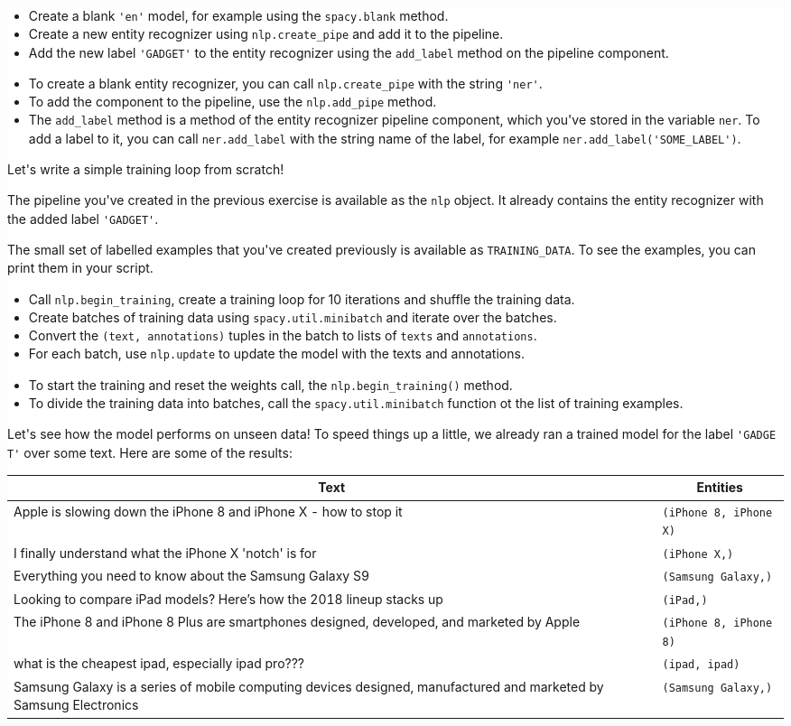 - Create a blank `'en'` model, for example using the `spacy.blank` method.
- Create a new entity recognizer using `nlp.create_pipe` and add it to the
  pipeline.
- Add the new label `'GADGET'` to the entity recognizer using the `add_label`
  method on the pipeline component.

<codeblock id="04_06">

- To create a blank entity recognizer, you can call `nlp.create_pipe` with the
  string `'ner'`.
- To add the component to the pipeline, use the `nlp.add_pipe` method.
- The `add_label` method is a method of the entity recognizer pipeline
  component, which you've stored in the variable `ner`. To add a label to it,
  you can call `ner.add_label` with the string name of the label, for example
  `ner.add_label('SOME_LABEL')`.

</codeblock>

</exercise>

<exercise id="7" title="Building a training loop">

Let's write a simple training loop from scratch!

The pipeline you've created in the previous exercise is available as the `nlp`
object. It already contains the entity recognizer with the added label
`'GADGET'`.

The small set of labelled examples that you've created previously is available
as `TRAINING_DATA`. To see the examples, you can print them in your script.

- Call `nlp.begin_training`, create a training loop for 10 iterations and
  shuffle the training data.
- Create batches of training data using `spacy.util.minibatch` and iterate over
  the batches.
- Convert the `(text, annotations)` tuples in the batch to lists of `texts` and
  `annotations`.
- For each batch, use `nlp.update` to update the model with the texts and
  annotations.

<codeblock id="04_07">

- To start the training and reset the weights call, the `nlp.begin_training()`
  method.
- To divide the training data into batches, call the `spacy.util.minibatch`
  function ot the list of training examples.

</codeblock>

</exercise>

<exercise id="8" title="Exploring the model">

Let's see how the model performs on unseen data! To speed things up a little, we
already ran a trained model for the label `'GADGET'` over some text. Here are
some of the results:

| Text                                                                                                              | Entities               |
| ----------------------------------------------------------------------------------------------------------------- | ---------------------- |
| Apple is slowing down the iPhone 8 and iPhone X - how to stop it                                                  | `(iPhone 8, iPhone X)` |
| I finally understand what the iPhone X 'notch' is for                                                             | `(iPhone X,)`          |
| Everything you need to know about the Samsung Galaxy S9                                                           | `(Samsung Galaxy,)`    |
| Looking to compare iPad models? Here’s how the 2018 lineup stacks up                                              | `(iPad,)`              |
| The iPhone 8 and iPhone 8 Plus are smartphones designed, developed, and marketed by Apple                         | `(iPhone 8, iPhone 8)` |
| what is the cheapest ipad, especially ipad pro???                                                                 | `(ipad, ipad)`         |
| Samsung Galaxy is a series of mobile computing devices designed, manufactured and marketed by Samsung Electronics | `(Samsung Galaxy,)`    |